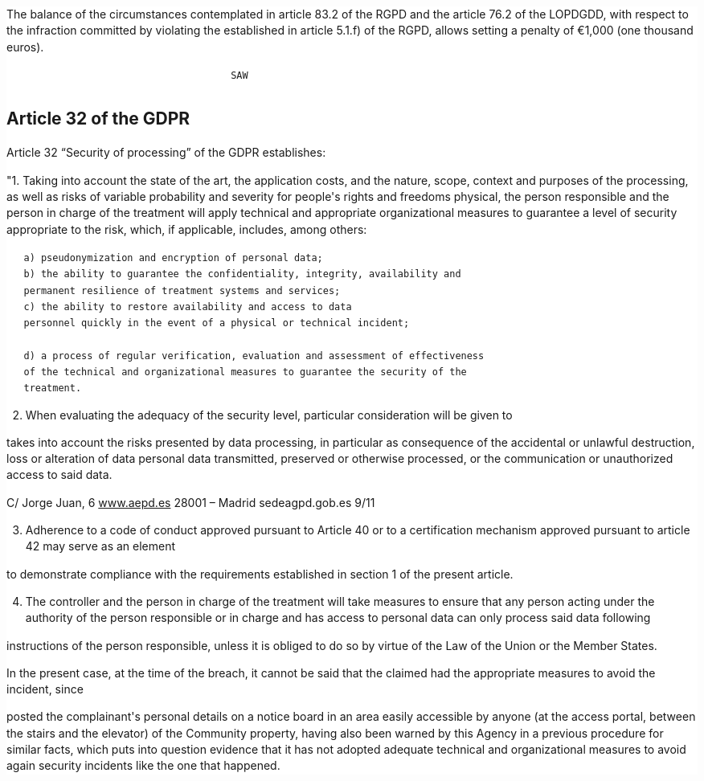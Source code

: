The balance of the circumstances contemplated in article 83.2 of the RGPD and the
article 76.2 of the LOPDGDD, with respect to the infraction committed by violating the
established in article 5.1.f) of the RGPD, allows setting a penalty of €1,000 (one thousand
euros).

                                           SAW
## Article 32 of the GDPR

Article 32 “Security of processing” of the GDPR establishes:

"1. Taking into account the state of the art, the application costs, and the
nature, scope, context and purposes of the processing, as well as risks of
variable probability and severity for people's rights and freedoms
physical, the person responsible and the person in charge of the treatment will apply technical and
appropriate organizational measures to guarantee a level of security appropriate to the risk,
which, if applicable, includes, among others:

       a) pseudonymization and encryption of personal data;
       b) the ability to guarantee the confidentiality, integrity, availability and
       permanent resilience of treatment systems and services;
       c) the ability to restore availability and access to data
       personnel quickly in the event of a physical or technical incident;

       d) a process of regular verification, evaluation and assessment of effectiveness
       of the technical and organizational measures to guarantee the security of the
       treatment.

2. When evaluating the adequacy of the security level, particular consideration will be given to

takes into account the risks presented by data processing, in particular as
consequence of the accidental or unlawful destruction, loss or alteration of data
personal data transmitted, preserved or otherwise processed, or the communication or
unauthorized access to said data.

C/ Jorge Juan, 6 www.aepd.es
28001 – Madrid sedeagpd.gob.es 9/11

3. Adherence to a code of conduct approved pursuant to Article 40 or to a
certification mechanism approved pursuant to article 42 may serve as an element

to demonstrate compliance with the requirements established in section 1 of the
present article.

4. The controller and the person in charge of the treatment will take measures to ensure that
any person acting under the authority of the person responsible or in charge and
has access to personal data can only process said data following

instructions of the person responsible, unless it is obliged to do so by virtue of the Law of
the Union or the Member States.

In the present case, at the time of the breach, it cannot be said that the
claimed had the appropriate measures to avoid the incident, since

posted the complainant's personal details on a notice board in an area
easily accessible by anyone (at the access portal, between the stairs
and the elevator) of the Community property, having also been warned by
this Agency in a previous procedure for similar facts, which puts into question
evidence that it has not adopted adequate technical and organizational measures to avoid
again security incidents like the one that happened.
